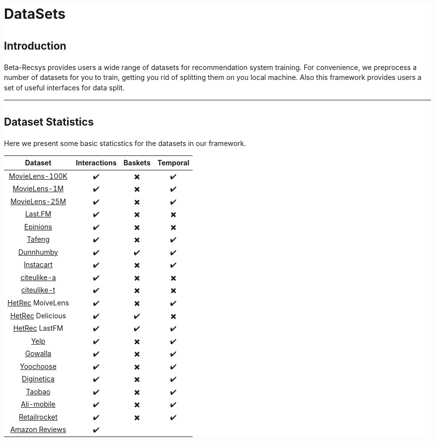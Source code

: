 # DataSets

## Introduction

Beta-Recsys provides users a wide range of datasets for recommendation system training. For convenience, we preprocess a number of datasets for you to train, getting you rid of splitting them on you local machine. Also this framework provides users a set of useful interfaces for data split.

---

## Dataset Statistics

Here we present some basic staticstics for the datasets in our framework.

|                         **Dataset**                          | **Interactions** | **Baskets** | **Temporal** |
| :----------------------------------------------------------: | :--------------: | :---------: | :----------: |
| [MovieLens-100K](https://grouplens.org/datasets/movielens/100k/) |        ✔️         |      ✖️      |      ✔️       |
| [MovieLens-1M](https://grouplens.org/datasets/movielens/1m/) |        ✔️         |      ✖️      |      ✔️       |
| [MovieLens-25M](https://grouplens.org/datasets/movielens/25m/) |        ✔️         |      ✖️      |      ✔️       |
|    [Last.FM](https://grouplens.org/datasets/hetrec-2011/)    |        ✔️         |      ✖️      |      ✖️       |
| [Epinions](http://www.trustlet.org/downloaded_epinions.html) |        ✔️         |      ✖️      |      ✖️       |
| [Tafeng](https://www.kaggle.com/chiranjivdas09/ta-feng-grocery-dataset/) |        ✔️         |      ✖️      |      ✔️       |
| [Dunnhumby](https://www.kaggle.com/frtgnn/dunnhumby-the-complete-journey) |        ✔️         |      ✔️      |      ✔️       |
| [Instacart](https://www.instacart.com/datasets/grocery-shopping-2017) |        ✔️         |      ✖️      |      ✔️       |
|    [citeulike-a](https://github.com/js05212/citeulike-a)     |        ✔️         |      ✖️      |      ✖️       |
| [citeulike-t](https://github.com/changun/CollMetric/tree/master/citeulike-t) |        ✔️         |      ✖️      |      ✖️       |
|     [HetRec](http://ir.ii.uam.es/hetrec2011/) MoiveLens      |        ✔️         |      ✖️      |      ✔️       |
|     [HetRec](http://ir.ii.uam.es/hetrec2011/) Delicious      |        ✔️         |      ✔️      |      ✖️       |
|       [HetRec](http://ir.ii.uam.es/hetrec2011/) LastFM       |        ✔️         |      ✔️      |      ✔️       |
|             [Yelp](https://www.yelp.com/dataset)             |        ✔️         |      ✖️      |      ✔️       |
|  [Gowalla](https://snap.stanford.edu/data/loc-Gowalla.html)  |        ✔️         |      ✖️      |      ✔️       |
| [Yoochoose](https://2015.recsyschallenge.com/challenge.html) |        ✔️         |      ✖️      |      ✔️       |
|    [Diginetica](https://cikm2016.cs.iupui.edu/cikm-cup/)     |        ✔️         |      ✖️      |      ✔️       |
| [Taobao](https://tianchi.aliyun.com/dataset/dataDetail?dataId=649) |        ✔️         |      ✖️      |      ✔️       |
| [Ali-mobile](https://tianchi.aliyun.com/dataset/dataDetail?dataId=46) |        ✔️         |      ✖️      |      ✔️       |
| [Retailrocket](https://www.kaggle.com/retailrocket/ecommerce-dataset#events.csv) |        ✔️         |      ✖️      |      ✔️       |
| [Amazon Reviews](http://jmcauley.ucsd.edu/data/amazon/links.html) |        ✔️         |             |              |
